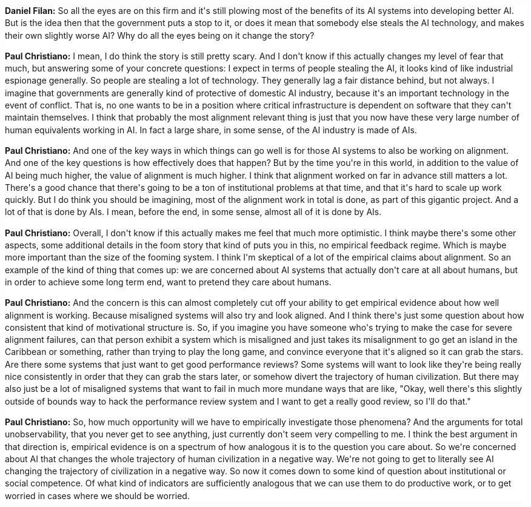 **Daniel Filan:**
So all the eyes are on this firm and it's still plowing most of the benefits of its AI systems into developing better AI. But is the idea then that the government puts a stop to it, or does it mean that somebody else steals the AI technology, and makes their own slightly worse AI? Why do all the eyes being on it change the story?

**Paul Christiano:**
I mean, I do think the story is still pretty scary. And I don't know if this actually changes my level of fear that much, but answering some of your concrete questions: I expect in terms of people stealing the AI, it looks kind of like industrial espionage generally. So people are stealing a lot of technology. They generally lag a fair distance behind, but not always. I imagine that governments are generally kind of protective of domestic AI industry, because it's an important technology in the event of conflict. That is, no one wants to be in a position where critical infrastructure is dependent on software that they can't maintain themselves. I think that probably the most alignment relevant thing is just that you now have these very large number of human equivalents working in AI. In fact a large share, in some sense, of the AI industry is made of AIs.

**Paul Christiano:**
And one of the key ways in which things can go well is for those AI systems to also be working on alignment. And one of the key questions is how effectively does that happen? But by the time you're in this world, in addition to the value of AI being much higher, the value of alignment is much higher. I think that alignment worked on far in advance still matters a lot. There's a good chance that there's going to be a ton of institutional problems at that time, and that it's hard to scale up work quickly. But I do think you should be imagining, most of the alignment work in total is done, as part of this gigantic project. And a lot of that is done by AIs. I mean, before the end, in some sense, almost all of it is done by AIs.

**Paul Christiano:**
Overall, I don't know if this actually makes me feel that much more optimistic. I think maybe there's some other aspects, some additional details in the foom story that kind of puts you in this, no empirical feedback regime. Which is maybe more important than the size of the fooming system. I think I'm skeptical of a lot of the empirical claims about alignment. So an example of the kind of thing that comes up: we are concerned about AI systems that actually don't care at all about humans, but in order to achieve some long term end, want to pretend they care about humans.

**Paul Christiano:**
And the concern is this can almost completely cut off your ability to get empirical evidence about how well alignment is working. Because misaligned systems will also try and look aligned. And I think there's just some question about how consistent that kind of motivational structure is. So, if you imagine you have someone who's trying to make the case for severe alignment failures, can that person exhibit a system which is misaligned and just takes its misalignment to go get an island in the Caribbean or something, rather than trying to play the long game, and convince everyone that it's aligned so it can grab the stars. Are there some systems that just want to get good performance reviews? Some systems will want to look like they're being really nice consistently in order that they can grab the stars later, or somehow divert the trajectory of human civilization. But there may also just be a lot of misaligned systems that want to fail in much more mundane ways that are like, "Okay, well there's this slightly outside of bounds way to hack the performance review system and I want to get a really good review, so I'll do that."

**Paul Christiano:**
So, how much opportunity will we have to empirically investigate those phenomena? And the arguments for total unobservability, that you never get to see anything, just currently don't seem very compelling to me. I think the best argument in that direction is, empirical evidence is on a spectrum of how analogous it is to the question you care about. So we're concerned about AI that changes the whole trajectory of human civilization in a negative way. We're not going to get to literally see AI changing the trajectory of civilization in a negative way. So now it comes down to some kind of question about institutional or social competence. Of what kind of indicators are sufficiently analogous that we can use them to do productive work, or to get worried in cases where we should be worried.
